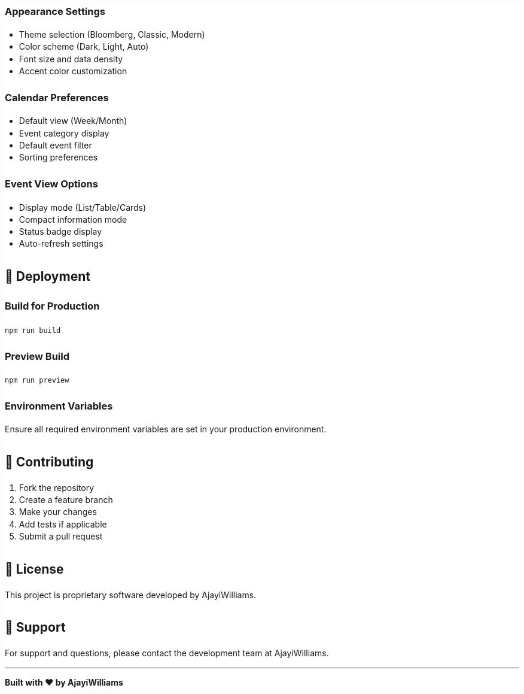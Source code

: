### **Appearance Settings**
- Theme selection (Bloomberg, Classic, Modern)
- Color scheme (Dark, Light, Auto)
- Font size and data density
- Accent color customization

### **Calendar Preferences**
- Default view (Week/Month)
- Event category display
- Default event filter
- Sorting preferences

### **Event View Options**
- Display mode (List/Table/Cards)
- Compact information mode
- Status badge display
- Auto-refresh settings

## 🚀 Deployment

### **Build for Production**
```bash
npm run build
```

### **Preview Build**
```bash
npm run preview
```

### **Environment Variables**
Ensure all required environment variables are set in your production environment.

## 📝 Contributing

1. Fork the repository
2. Create a feature branch
3. Make your changes
4. Add tests if applicable
5. Submit a pull request

## 📄 License

This project is proprietary software developed by AjayiWilliams.

## 🤝 Support

For support and questions, please contact the development team at AjayiWilliams.

---

**Built with ❤️ by AjayiWilliams**
